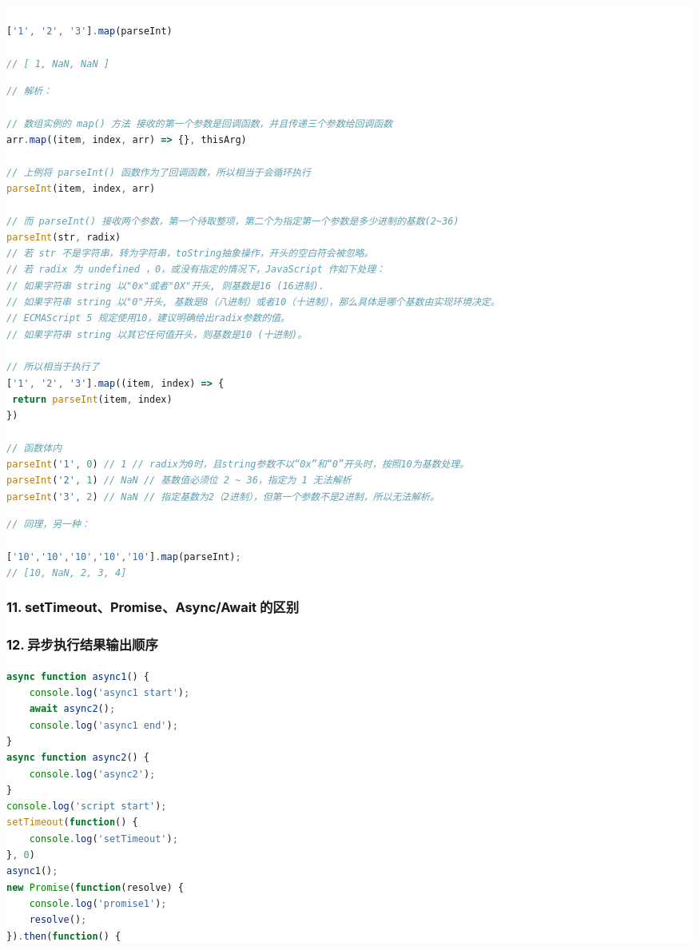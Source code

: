 ```js

['1', '2', '3'].map(parseInt)

// [ 1, NaN, NaN ]
```

```js
// 解析：

// 数组实例的 map() 方法 接收的第一个参数是回调函数，并且传递三个参数给回调函数
arr.map((item, index, arr) => {}, thisArg)

// 上例将 parseInt() 函数作为了回调函数，所以相当于会循环执行
parseInt(item, index, arr)

// 而 parseInt() 接收两个参数，第一个待取整项，第二个为指定第一个参数是多少进制的基数(2~36)
parseInt(str, radix)
// 若 str 不是字符串，转为字符串，toString抽象操作，开头的空白符会被忽略。
// 若 radix 为 undefined ，0，或没有指定的情况下，JavaScript 作如下处理：
// 如果字符串 string 以"0x"或者"0X"开头, 则基数是16 (16进制).
// 如果字符串 string 以"0"开头, 基数是8（八进制）或者10（十进制），那么具体是哪个基数由实现环境决定。
// ECMAScript 5 规定使用10，建议明确给出radix参数的值。
// 如果字符串 string 以其它任何值开头，则基数是10 (十进制)。

// 所以相当于执行了
['1', '2', '3'].map((item, index) => {
 return parseInt(item, index)
})

// 函数体内
parseInt('1', 0) // 1 // radix为0时，且string参数不以“0x”和“0”开头时，按照10为基数处理。
parseInt('2', 1) // NaN // 基数值必须位 2 ~ 36，指定为 1 无法解析
parseInt('3', 2) // NaN // 指定基数为2（2进制），但第一个参数不是2进制，所以无法解析。
```

```js
// 同理，另一种：

['10','10','10','10','10'].map(parseInt);
// [10, NaN, 2, 3, 4]

```

### 11. setTimeout、Promise、Async/Await 的区别

### 12. 异步执行结果输出顺序

```js
async function async1() {
    console.log('async1 start');
    await async2();
    console.log('async1 end');
}
async function async2() {
    console.log('async2');
}
console.log('script start');
setTimeout(function() {
    console.log('setTimeout');
}, 0)
async1();
new Promise(function(resolve) {
    console.log('promise1');
    resolve();
}).then(function() {
```